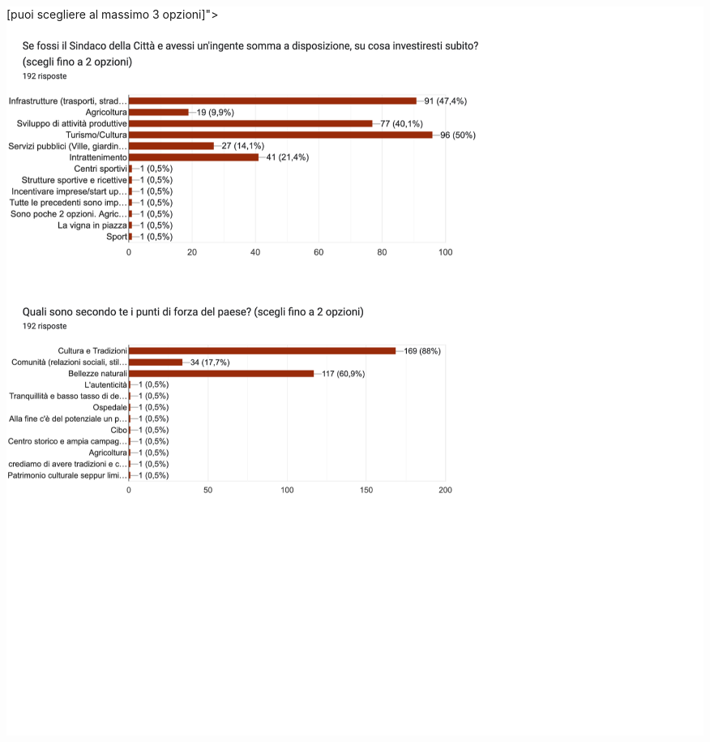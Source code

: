 [puoi scegliere al massimo 3 opzioni]"></span><span style="overflow: hidden; display: inline-block; margin: 0.00px 0.00px; border: 0.00px solid #000000; transform: rotate(0.00rad) translateZ(0px); -webkit-transform: rotate(0.00rad) translateZ(0px); width: 601.70px; height: 322.67px;"><img alt="Grafico delle risposte di Moduli. Titolo della domanda: Se fossi il Sindaco della Citt&agrave; e avessi un&#39;ingente somma a disposizione, su cosa investiresti subito? (scegli fino a 2 opzioni). Numero di risposte: 192 risposte." src="immagini/image12.png" style="width: 601.70px; height: 322.67px; margin-left: 0.00px; margin-top: 0.00px; transform: rotate(0.00rad) translateZ(0px); -webkit-transform: rotate(0.00rad) translateZ(0px);" title="Se fossi il Sindaco della Citt&agrave; e avessi un&#39;ingente somma a disposizione, su cosa investiresti subito? (scegli fino a 2 opzioni)"></span><span style="overflow: hidden; display: inline-block; margin: 0.00px 0.00px; border: 0.00px solid #000000; transform: rotate(0.00rad) translateZ(0px); -webkit-transform: rotate(0.00rad) translateZ(0px); width: 601.70px; height: 286.67px;"><img alt="Grafico delle risposte di Moduli. Titolo della domanda: Quali sono secondo te i punti di forza del paese? (scegli fino a 2 opzioni). Numero di risposte: 192 risposte." src="immagini/image16.png" style="width: 601.70px; height: 286.67px; margin-left: 0.00px; margin-top: 0.00px; transform: rotate(0.00rad) translateZ(0px); -webkit-transform: rotate(0.00rad) translateZ(0px);" title="Quali sono secondo te i punti di forza del paese? (scegli fino a 2 opzioni)"></span><span style="overflow: hidden; display: inline-block; margin: 0.00px 0.00px; border: 0.00px solid #000000; transform: rotate(0.00rad) translateZ(0px); -webkit-transform: rotate(0.00rad) translateZ(0px); width: 601.70px; height: 253.33px;">